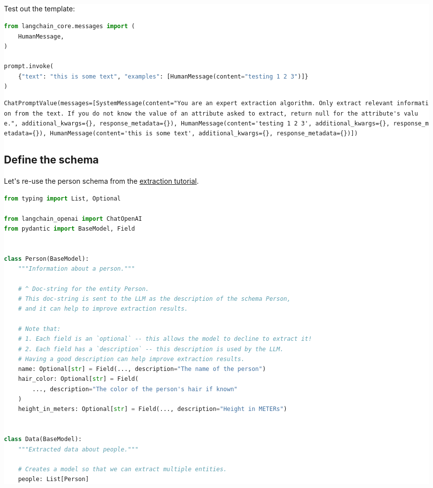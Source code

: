 Test out the template:


```python
from langchain_core.messages import (
    HumanMessage,
)

prompt.invoke(
    {"text": "this is some text", "examples": [HumanMessage(content="testing 1 2 3")]}
)
```




    ChatPromptValue(messages=[SystemMessage(content="You are an expert extraction algorithm. Only extract relevant information from the text. If you do not know the value of an attribute asked to extract, return null for the attribute's value.", additional_kwargs={}, response_metadata={}), HumanMessage(content='testing 1 2 3', additional_kwargs={}, response_metadata={}), HumanMessage(content='this is some text', additional_kwargs={}, response_metadata={})])



## Define the schema

Let's re-use the person schema from the [extraction tutorial](/docs/tutorials/extraction).


```python
from typing import List, Optional

from langchain_openai import ChatOpenAI
from pydantic import BaseModel, Field


class Person(BaseModel):
    """Information about a person."""

    # ^ Doc-string for the entity Person.
    # This doc-string is sent to the LLM as the description of the schema Person,
    # and it can help to improve extraction results.

    # Note that:
    # 1. Each field is an `optional` -- this allows the model to decline to extract it!
    # 2. Each field has a `description` -- this description is used by the LLM.
    # Having a good description can help improve extraction results.
    name: Optional[str] = Field(..., description="The name of the person")
    hair_color: Optional[str] = Field(
        ..., description="The color of the person's hair if known"
    )
    height_in_meters: Optional[str] = Field(..., description="Height in METERs")


class Data(BaseModel):
    """Extracted data about people."""

    # Creates a model so that we can extract multiple entities.
    people: List[Person]
```
